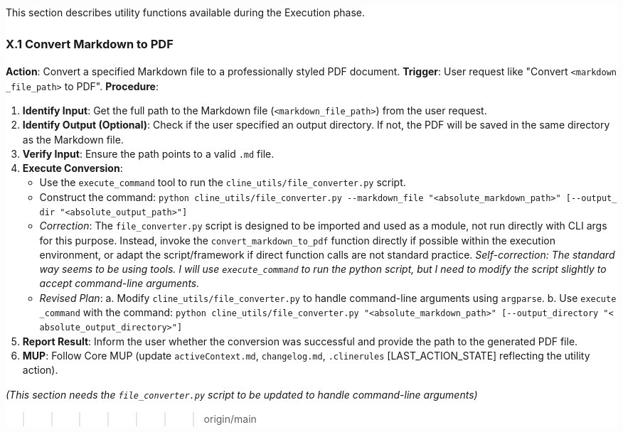 This section describes utility functions available during the Execution phase.

### X.1 Convert Markdown to PDF

**Action**: Convert a specified Markdown file to a professionally styled PDF document.
**Trigger**: User request like "Convert `<markdown_file_path>` to PDF".
**Procedure**:
1.  **Identify Input**: Get the full path to the Markdown file (`<markdown_file_path>`) from the user request.
2.  **Identify Output (Optional)**: Check if the user specified an output directory. If not, the PDF will be saved in the same directory as the Markdown file.
3.  **Verify Input**: Ensure the path points to a valid `.md` file.
4.  **Execute Conversion**:
    -   Use the `execute_command` tool to run the `cline_utils/file_converter.py` script.
    -   Construct the command: `python cline_utils/file_converter.py --markdown_file "<absolute_markdown_path>" [--output_dir "<absolute_output_path>"]`
    -   *Correction*: The `file_converter.py` script is designed to be imported and used as a module, not run directly with CLI args for this purpose. Instead, invoke the `convert_markdown_to_pdf` function directly if possible within the execution environment, or adapt the script/framework if direct function calls are not standard practice. *Self-correction: The standard way seems to be using tools. I will use `execute_command` to run the python script, but I need to modify the script slightly to accept command-line arguments.*
    -   *Revised Plan*:
        a. Modify `cline_utils/file_converter.py` to handle command-line arguments using `argparse`.
        b. Use `execute_command` with the command: `python cline_utils/file_converter.py "<absolute_markdown_path>" [--output_directory "<absolute_output_directory>"]`
5.  **Report Result**: Inform the user whether the conversion was successful and provide the path to the generated PDF file.
6.  **MUP**: Follow Core MUP (update `activeContext.md`, `changelog.md`, `.clinerules` [LAST_ACTION_STATE] reflecting the utility action).

*(This section needs the `file_converter.py` script to be updated to handle command-line arguments)*
>>>>>>> origin/main
